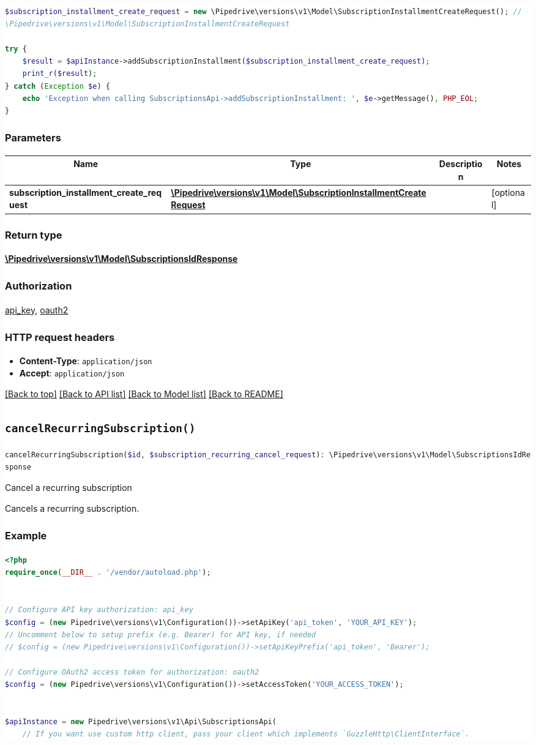 ```php
$subscription_installment_create_request = new \Pipedrive\versions\v1\Model\SubscriptionInstallmentCreateRequest(); // \Pipedrive\versions\v1\Model\SubscriptionInstallmentCreateRequest

try {
    $result = $apiInstance->addSubscriptionInstallment($subscription_installment_create_request);
    print_r($result);
} catch (Exception $e) {
    echo 'Exception when calling SubscriptionsApi->addSubscriptionInstallment: ', $e->getMessage(), PHP_EOL;
}
```

### Parameters

Name | Type | Description  | Notes
------------- | ------------- | ------------- | -------------
 **subscription_installment_create_request** | [**\Pipedrive\versions\v1\Model\SubscriptionInstallmentCreateRequest**](../Model/SubscriptionInstallmentCreateRequest.md)|  | [optional]

### Return type

[**\Pipedrive\versions\v1\Model\SubscriptionsIdResponse**](../Model/SubscriptionsIdResponse.md)

### Authorization

[api_key](../README.md#api_key), [oauth2](../README.md#oauth2)

### HTTP request headers

- **Content-Type**: `application/json`
- **Accept**: `application/json`

[[Back to top]](#) [[Back to API list]](../README.md#documentation-for-api-endpoints)
[[Back to Model list]](../README.md#documentation-for-models)
[[Back to README]](../README.md)

## `cancelRecurringSubscription()`

```php
cancelRecurringSubscription($id, $subscription_recurring_cancel_request): \Pipedrive\versions\v1\Model\SubscriptionsIdResponse
```

Cancel a recurring subscription

Cancels a recurring subscription.

### Example

```php
<?php
require_once(__DIR__ . '/vendor/autoload.php');


// Configure API key authorization: api_key
$config = (new Pipedrive\versions\v1\Configuration())->setApiKey('api_token', 'YOUR_API_KEY');
// Uncomment below to setup prefix (e.g. Bearer) for API key, if needed
// $config = (new Pipedrive\versions\v1\Configuration())->setApiKeyPrefix('api_token', 'Bearer');

// Configure OAuth2 access token for authorization: oauth2
$config = (new Pipedrive\versions\v1\Configuration())->setAccessToken('YOUR_ACCESS_TOKEN');


$apiInstance = new Pipedrive\versions\v1\Api\SubscriptionsApi(
    // If you want use custom http client, pass your client which implements `GuzzleHttp\ClientInterface`.
```